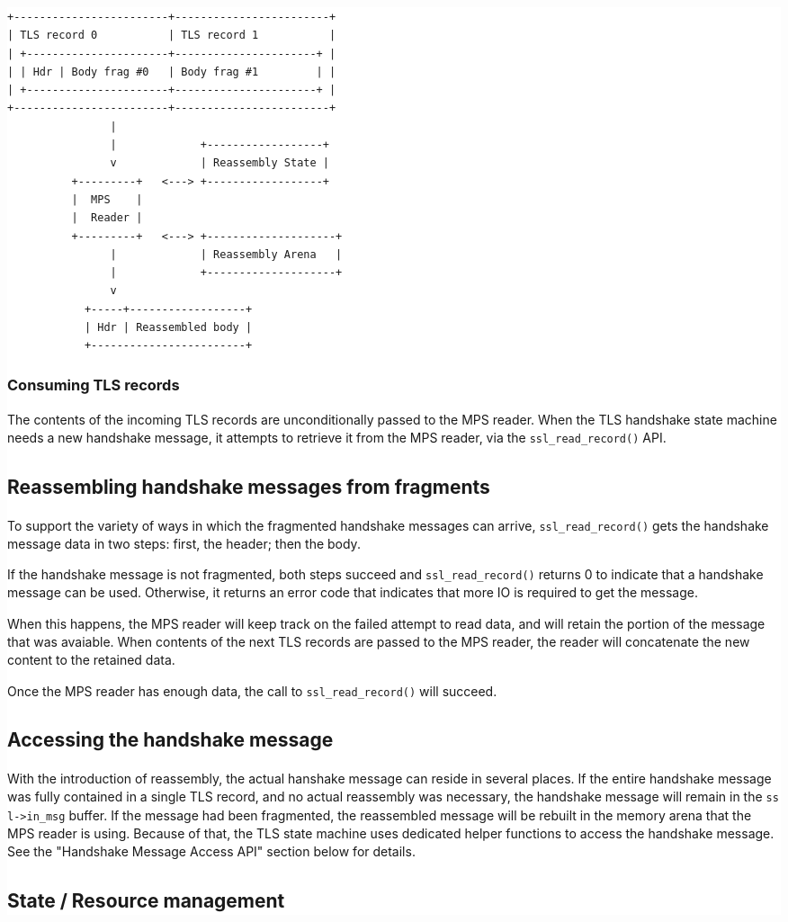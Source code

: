 ```
+------------------------+------------------------+
| TLS record 0           | TLS record 1           |
| +----------------------+----------------------+ |
| | Hdr | Body frag #0   | Body frag #1         | |
| +----------------------+----------------------+ |
+------------------------+------------------------+
                |          
                |             +------------------+
                v             | Reassembly State |
          +---------+   <---> +------------------+
          |  MPS    |         
          |  Reader |
          +---------+   <---> +--------------------+
                |             | Reassembly Arena   |
                |             +--------------------+
                v
            +-----+------------------+
            | Hdr | Reassembled body |
            +------------------------+
```


### Consuming TLS records

The contents of the incoming TLS records are unconditionally passed to the MPS reader. When the TLS handshake state machine needs a new handshake message, it attempts to retrieve it from the MPS reader, via the `ssl_read_record()` API.

## Reassembling handshake messages from fragments

To support the variety of ways in which the fragmented handshake messages can arrive, `ssl_read_record()` gets the handshake message data in two steps: first, the header; then the body.

If the handshake message is not fragmented, both steps succeed and `ssl_read_record()` returns 0 to indicate that a handshake message can be used. Otherwise, it returns an error code that indicates that more IO is required to get the message.

When this happens, the MPS reader will keep track on the failed attempt to read data, and will retain the portion of the message that was avaiable. When contents of the next TLS records are passed to the MPS reader, the reader will concatenate the new content to the retained data. 

Once the MPS reader has enough data, the call to `ssl_read_record()` will succeed.

## Accessing the handshake message

With the introduction of reassembly, the actual hanshake message can reside in several places. If the entire handshake message was fully contained in a single TLS record, and no actual reassembly was necessary, the handshake message will remain in the `ssl->in_msg` buffer. If the message had been fragmented, the reassembled message will be rebuilt in the memory arena that the MPS reader is using. Because of that, the TLS state machine uses dedicated helper functions to access the handshake message. See the "Handshake Message Access API" section below for details.

## State / Resource management
